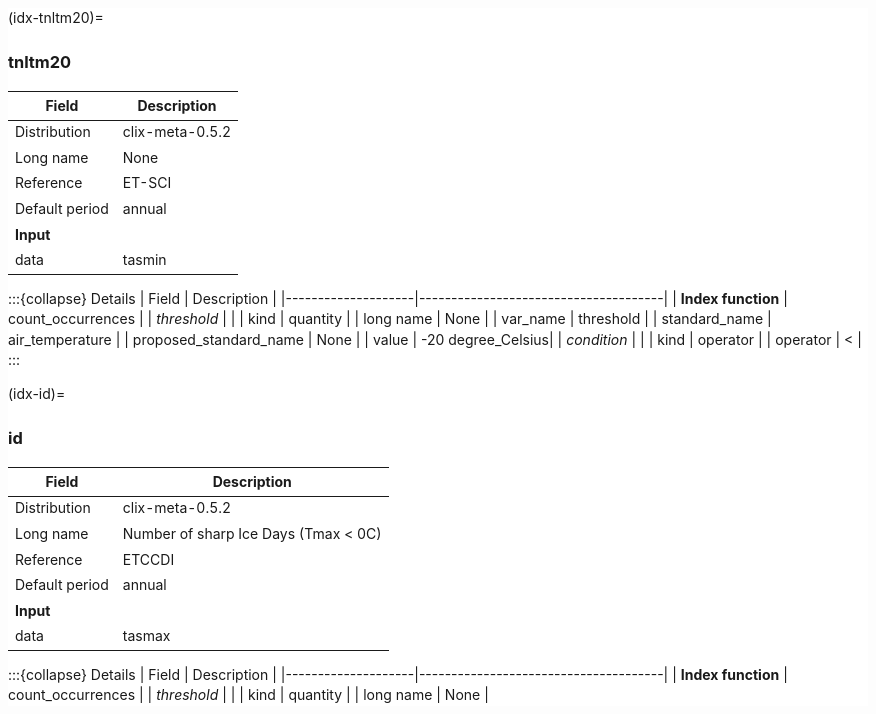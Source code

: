 
(idx-tnltm20)=
### tnltm20
| Field          | Description                          |
|----------------|--------------------------------------|
| Distribution | clix-meta-0.5.2 |
| Long name      | None    |
| Reference      | ET-SCI           |
| Default period | annual      |
| **Input**      |                                      |
| data | tasmin |
:::{collapse} Details
| Field              | Description                          |
|--------------------|--------------------------------------|
| **Index function** | count_occurrences |
| *threshold* |                  |
| kind         | quantity |
| long name | None |
| var_name | threshold |
| standard_name | air_temperature |
| proposed_standard_name | None |
| value | -20 degree_Celsius|
| *condition* |                  |
| kind         | operator |
| operator | < |
:::


(idx-id)=
### id
| Field          | Description                          |
|----------------|--------------------------------------|
| Distribution | clix-meta-0.5.2 |
| Long name      | Number of sharp Ice Days (Tmax < 0C)    |
| Reference      | ETCCDI           |
| Default period | annual      |
| **Input**      |                                      |
| data | tasmax |
:::{collapse} Details
| Field              | Description                          |
|--------------------|--------------------------------------|
| **Index function** | count_occurrences |
| *threshold* |                  |
| kind         | quantity |
| long name | None |